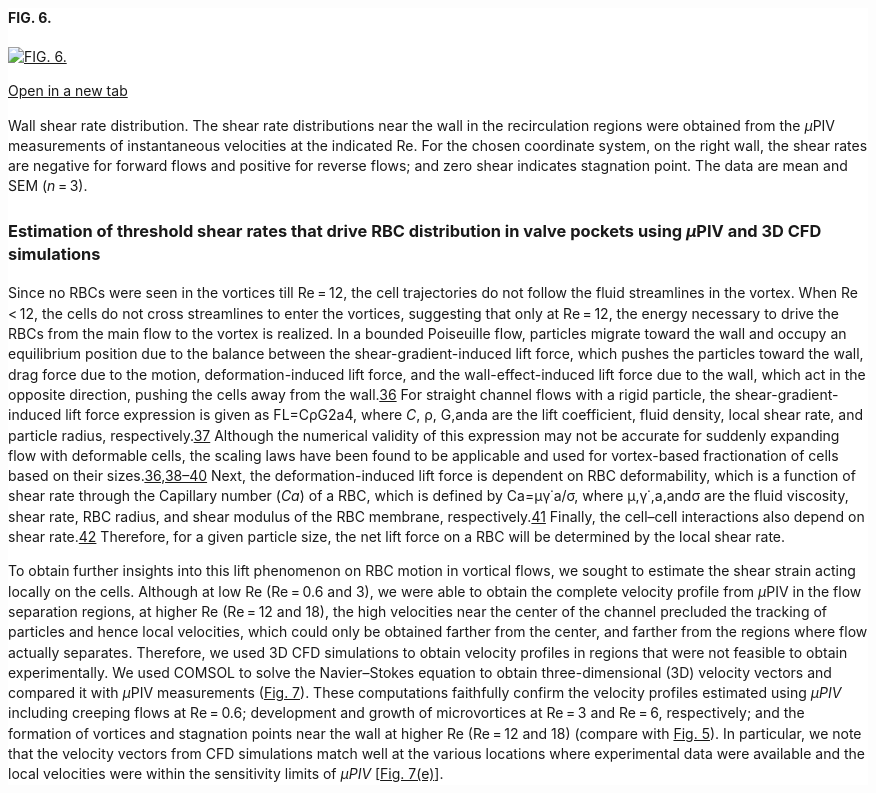 #### FIG. 6.

[![FIG. 6.](https://cdn.ncbi.nlm.nih.gov/pmc/blobs/4916/8896891/c717061b4329/BIOMGB-000016-024103_1-g006.jpg)](https://www.ncbi.nlm.nih.gov/core/lw/2.0/html/tileshop_pmc/tileshop_pmc_inline.html?title=Click%20on%20image%20to%20zoom&p=PMC3&id=8896891_BIOMGB-000016-024103_1-g006.jpg)

[Open in a new tab](figure/f6/)

Wall shear rate distribution. The shear rate distributions near the wall in the recirculation regions were obtained from the *μ*PIV measurements of instantaneous velocities at the indicated Re. For the chosen coordinate system, on the right wall, the shear rates are negative for forward flows and positive for reverse flows; and zero shear indicates stagnation point. The data are mean and SEM (*n* = 3).

### Estimation of threshold shear rates that drive RBC distribution in valve pockets using *μ*PIV and 3D CFD simulations

Since no RBCs were seen in the vortices till Re = 12, the cell trajectories do not follow the fluid streamlines in the vortex. When Re < 12, the cells do not cross streamlines to enter the vortices, suggesting that only at Re = 12, the energy necessary to drive the RBCs from the main flow to the vortex is realized. In a bounded Poiseuille flow, particles migrate toward the wall and occupy an equilibrium position due to the balance between the shear-gradient-induced lift force, which pushes the particles toward the wall, drag force due to the motion, deformation-induced lift force, and the wall-effect-induced lift force due to the wall, which act in the opposite direction, pushing the cells away from the wall.[36](#c36) For straight channel flows with a rigid particle, the shear-gradient-induced lift force expression is given as
FL=CρG2a4, where *C*,
ρ,
G,anda are the lift coefficient, fluid density, local shear rate, and particle radius, respectively.[37](#c37) Although the numerical validity of this expression may not be accurate for suddenly expanding flow with deformable cells, the scaling laws have been found to be applicable and used for vortex-based fractionation of cells based on their sizes.[36,38–40](#c36) Next, the deformation-induced lift force is dependent on RBC deformability, which is a function of shear rate through the Capillary number (*Ca*) of a RBC, which is defined by
Ca=μγ˙a/σ, where
μ,γ˙,a,andσ are the fluid viscosity, shear rate, RBC radius, and shear modulus of the RBC membrane, respectively.[41](#c41) Finally, the cell–cell interactions also depend on shear rate.[42](#c42) Therefore, for a given particle size, the net lift force on a RBC will be determined by the local shear rate.

To obtain further insights into this lift phenomenon on RBC motion in vortical flows, we sought to estimate the shear strain acting locally on the cells. Although at low Re (Re = 0.6 and 3), we were able to obtain the complete velocity profile from *μ*PIV in the flow separation regions, at higher Re (Re = 12 and 18), the high velocities near the center of the channel precluded the tracking of particles and hence local velocities, which could only be obtained farther from the center, and farther from the regions where flow actually separates. Therefore, we used 3D CFD simulations to obtain velocity profiles in regions that were not feasible to obtain experimentally. We used COMSOL to solve the Navier–Stokes equation to obtain three-dimensional (3D) velocity vectors and compared it with *μ*PIV measurements ([Fig. 7](#f7)). These computations faithfully confirm the velocity profiles estimated using *μPIV* including creeping flows at Re = 0.6; development and growth of microvortices at Re = 3 and Re = 6, respectively; and the formation of vortices and stagnation points near the wall at higher Re (Re = 12 and 18) (compare with [Fig. 5](#f5)). In particular, we note that the velocity vectors from CFD simulations match well at the various locations where experimental data were available and the local velocities were within the sensitivity limits of *μPIV* [[Fig. 7(e)](#f7)].
